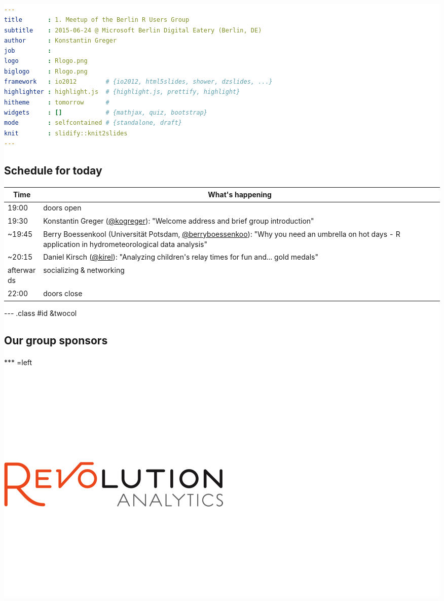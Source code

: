 ```yaml
---
title       : 1. Meetup of the Berlin R Users Group
subtitle    : 2015-06-24 @ Microsoft Berlin Digital Eatery (Berlin, DE)
author      : Konstantin Greger
job         : 
logo        : Rlogo.png
biglogo     : Rlogo.png
framework   : io2012        # {io2012, html5slides, shower, dzslides, ...}
highlighter : highlight.js  # {highlight.js, prettify, highlight}
hitheme     : tomorrow      # 
widgets     : []            # {mathjax, quiz, bootstrap}
mode        : selfcontained # {standalone, draft}
knit        : slidify::knit2slides
---
```


## Schedule for today

Time|What's happening
-------|-------
19:00|doors open
19:30|Konstantin Greger ([@kogreger](https://twitter.com/kogreger)): "Welcome address and brief group introduction"
~19:45|Berry Boessenkool (Universität Potsdam, [@berryboessenkoo](https://twitter.com/berryboessenkoo)): "Why you need an umbrella on hot days - R application in hydrometeorological data analysis"
~20:15|Daniel Kirsch ([@kirel](https://twitter.com/kirel)): "Analyzing children's relay times for fun and... gold medals"
afterwards|socializing & networking
22:00|doors close



--- .class #id &twocol

## Our group sponsors

*** =left

![plot of chunk leftSponsor](assets/fig/leftSponsor-1.png) 
